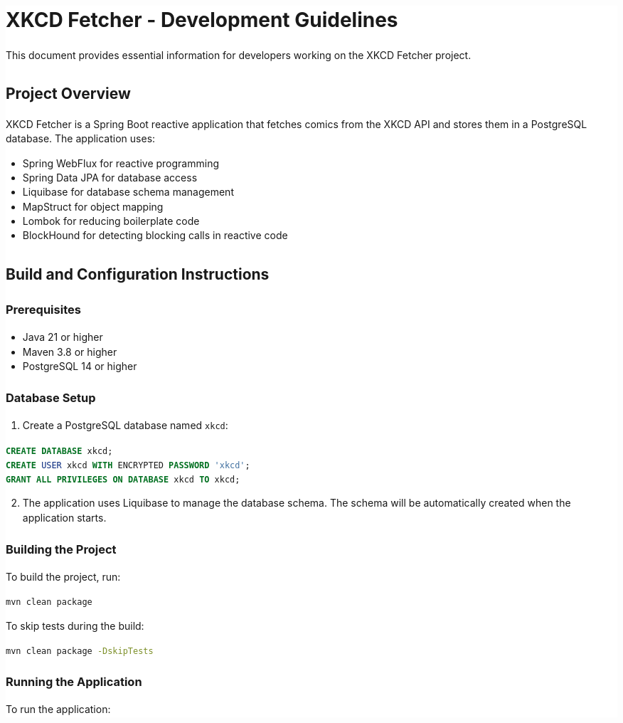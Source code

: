 # XKCD Fetcher - Development Guidelines

This document provides essential information for developers working on the XKCD Fetcher project.

## Project Overview

XKCD Fetcher is a Spring Boot reactive application that fetches comics from the XKCD API and stores them in a PostgreSQL database. The application uses:

- Spring WebFlux for reactive programming
- Spring Data JPA for database access
- Liquibase for database schema management
- MapStruct for object mapping
- Lombok for reducing boilerplate code
- BlockHound for detecting blocking calls in reactive code

## Build and Configuration Instructions

### Prerequisites

- Java 21 or higher
- Maven 3.8 or higher
- PostgreSQL 14 or higher

### Database Setup

1. Create a PostgreSQL database named `xkcd`:

```sql
CREATE DATABASE xkcd;
CREATE USER xkcd WITH ENCRYPTED PASSWORD 'xkcd';
GRANT ALL PRIVILEGES ON DATABASE xkcd TO xkcd;
```

2. The application uses Liquibase to manage the database schema. The schema will be automatically created when the application starts.

### Building the Project

To build the project, run:

```bash
mvn clean package
```

To skip tests during the build:

```bash
mvn clean package -DskipTests
```

### Running the Application

To run the application:
